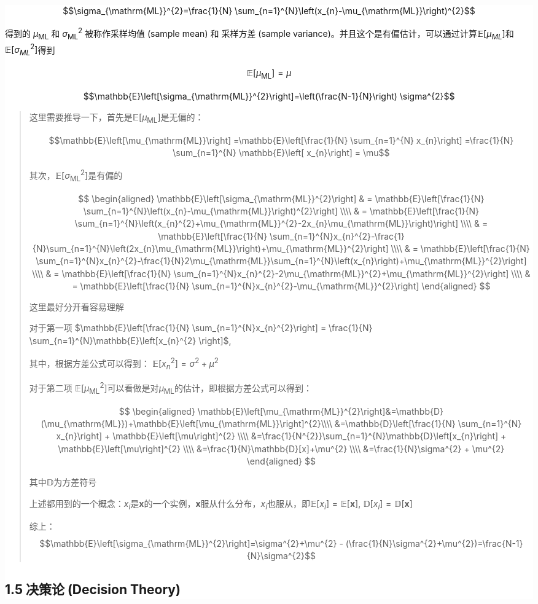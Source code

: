 $$\sigma_{\mathrm{ML}}^{2}=\frac{1}{N} \sum_{n=1}^{N}\left(x_{n}-\mu_{\mathrm{ML}}\right)^{2}$$

得到的 $\mu_{\mathrm{ML}}$ 和 $\sigma_{\mathrm{ML}}^{2}$ 被称作采样均值 (sample mean) 和 采样方差 (sample variance)。并且这个是有偏估计，可以通过计算$\mathbb{E}[\mu_{ML}]$和$\mathbb{E}[\sigma_{ML}^{2}]$得到

$$\mathbb{E}\left[\mu_{\mathrm{ML}}\right]=\mu$$

$$\mathbb{E}\left[\sigma_{\mathrm{ML}}^{2}\right]=\left(\frac{N-1}{N}\right) \sigma^{2}$$

> 这里需要推导一下，首先是$\mathbb{E}\left[\mu_{\mathrm{ML}}\right]$是无偏的：
> 
> $$\mathbb{E}\left[\mu_{\mathrm{ML}}\right] =\mathbb{E}\left[\frac{1}{N} \sum_{n=1}^{N} x_{n}\right] =\frac{1}{N} \sum_{n=1}^{N} \mathbb{E}\left[ x_{n}\right] = \mu$$
>  
> 其次，$\mathbb{E}\left[\sigma_{\mathrm{ML}}^{2}\right]$是有偏的
> 
> $$ \begin{aligned}     \mathbb{E}\left[\sigma_{\mathrm{ML}}^{2}\right]      & = \mathbb{E}\left[\frac{1}{N} \sum_{n=1}^{N}\left(x_{n}-\mu_{\mathrm{ML}}\right)^{2}\right] \\\\     & = \mathbb{E}\left[\frac{1}{N} \sum_{n=1}^{N}\left(x_{n}^{2}+\mu_{\mathrm{ML}}^{2}-2x_{n}\mu_{\mathrm{ML}}\right)\right] \\\\     & = \mathbb{E}\left[\frac{1}{N} \sum_{n=1}^{N}x_{n}^{2}-\frac{1}{N}\sum_{n=1}^{N}\left(2x_{n}\mu_{\mathrm{ML}}\right)+\mu_{\mathrm{ML}}^{2}\right] \\\\     & = \mathbb{E}\left[\frac{1}{N} \sum_{n=1}^{N}x_{n}^{2}-\frac{1}{N}2\mu_{\mathrm{ML}}\sum_{n=1}^{N}\left(x_{n}\right)+\mu_{\mathrm{ML}}^{2}\right] \\\\     & = \mathbb{E}\left[\frac{1}{N} \sum_{n=1}^{N}x_{n}^{2}-2\mu_{\mathrm{ML}}^{2}+\mu_{\mathrm{ML}}^{2}\right] \\\\     & = \mathbb{E}\left[\frac{1}{N} \sum_{n=1}^{N}x_{n}^{2}-\mu_{\mathrm{ML}}^{2}\right]  \end{aligned} $$
> 
> 这里最好分开看容易理解
> 
>
> 对于第一项 $\mathbb{E}\left[\frac{1}{N} \sum_{n=1}^{N}x_{n}^{2}\right] = \frac{1}{N} \sum_{n=1}^{N}\mathbb{E}\left[x_{n}^{2} \right]$,
>
> 其中，根据方差公式可以得到： $\mathbb{E}\left[x_{n}^{2}\right]=\sigma^{2}+\mu^{2}$
> 
> 对于第二项 $\mathbb{E}\left[\mu_{\mathrm{ML}}^{2}\right]$可以看做是对$\mu_{\mathrm{ML}}$的估计，即根据方差公式可以得到：
> 
> $$ \begin{aligned} \mathbb{E}\left[\mu_{\mathrm{ML}}^{2}\right]&=\mathbb{D}(\mu_{\mathrm{ML}})+\mathbb{E}\left[\mu_{\mathrm{ML}}\right]^{2}\\\\ &=\mathbb{D}\left[\frac{1}{N} \sum_{n=1}^{N} x_{n}\right] + \mathbb{E}\left[\mu\right]^{2} \\\\ &=\frac{1}{N^{2}}\sum_{n=1}^{N}\mathbb{D}\left[x_{n}\right] + \mathbb{E}\left[\mu\right]^{2} \\\\ &=\frac{1}{N}\mathbb{D}[x]+\mu^{2} \\\\ &=\frac{1}{N}\sigma^{2} + \mu^{2} \end{aligned} $$
> 
> 其中$\mathbb{D}$为方差符号
> 
> 上述都用到的一个概念：$x_{i}$是$\bm{x}$的一个实例，$\bm{x}$服从什么分布，$x_{i}$也服从，即$\mathbb{E}[x_{i}]=\mathbb{E}[\bm{x}]$, $\mathbb{D}[x_{i}]=\mathbb{D}[\bm{x}]$
> 
> 综上：
> $$\mathbb{E}\left[\sigma_{\mathrm{ML}}^{2}\right]=\sigma^{2}+\mu^{2} - (\frac{1}{N}\sigma^{2}+\mu^{2})=\frac{N-1}{N}\sigma^{2}$$

## 1.5 决策论 (Decision Theory)
